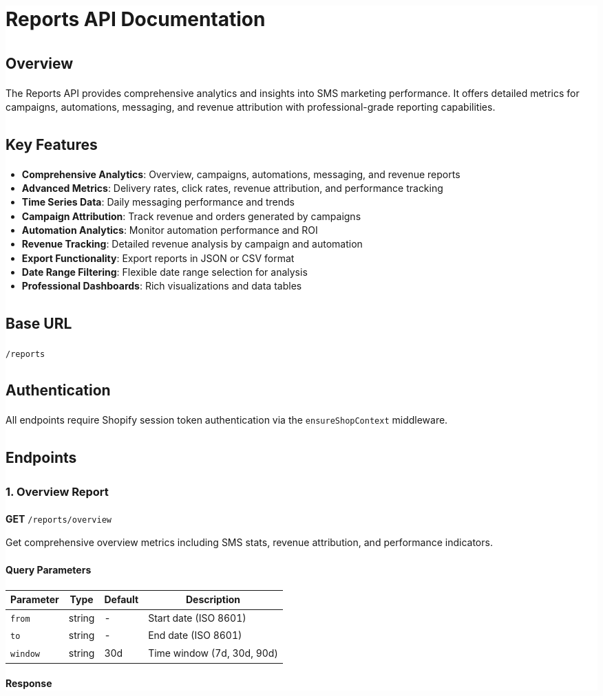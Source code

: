 # Reports API Documentation

## Overview

The Reports API provides comprehensive analytics and insights into SMS marketing performance. It offers detailed metrics for campaigns, automations, messaging, and revenue attribution with professional-grade reporting capabilities.

## Key Features

- **Comprehensive Analytics**: Overview, campaigns, automations, messaging, and revenue reports
- **Advanced Metrics**: Delivery rates, click rates, revenue attribution, and performance tracking
- **Time Series Data**: Daily messaging performance and trends
- **Campaign Attribution**: Track revenue and orders generated by campaigns
- **Automation Analytics**: Monitor automation performance and ROI
- **Revenue Tracking**: Detailed revenue analysis by campaign and automation
- **Export Functionality**: Export reports in JSON or CSV format
- **Date Range Filtering**: Flexible date range selection for analysis
- **Professional Dashboards**: Rich visualizations and data tables

## Base URL

```
/reports
```

## Authentication

All endpoints require Shopify session token authentication via the `ensureShopContext` middleware.

## Endpoints

### 1. Overview Report

**GET** `/reports/overview`

Get comprehensive overview metrics including SMS stats, revenue attribution, and performance indicators.

#### Query Parameters

| Parameter | Type   | Default | Description                |
| --------- | ------ | ------- | -------------------------- |
| `from`    | string | -       | Start date (ISO 8601)      |
| `to`      | string | -       | End date (ISO 8601)        |
| `window`  | string | 30d     | Time window (7d, 30d, 90d) |

#### Response
